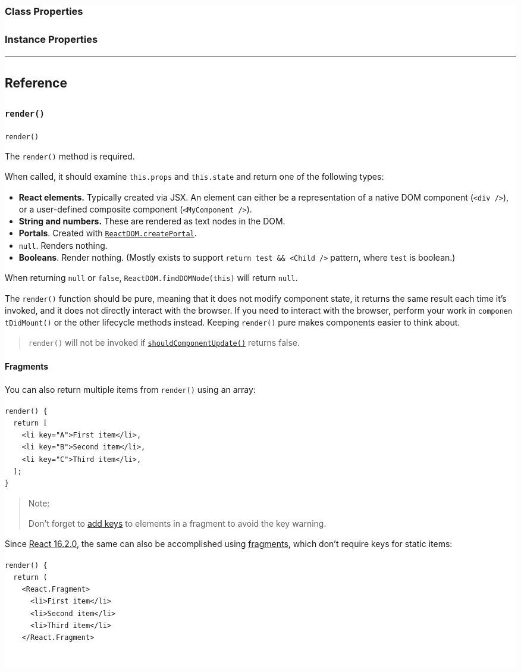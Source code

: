 <h3 id="class-properties">Class Properties</h3>

<h3 id="instance-properties">Instance Properties</h3>

<hr />
<h2 id="reference">Reference</h2>
<h3 id="render"><code>render()</code></h3>
<div>
      <pre><code>render()
</code></pre>
      </div>
<p>The <code>render()</code> method is required.</p>
<p>When called, it should examine <code>this.props</code> and <code>this.state</code> and return one of the following types:</p>
<ul>
<li><strong>React elements.</strong> Typically created via JSX. An element can either be a representation of a native DOM component (<code>&lt;div /&gt;</code>), or a user-defined composite component (<code>&lt;MyComponent /&gt;</code>).</li>
<li><strong>String and numbers.</strong> These are rendered as text nodes in the DOM.</li>
<li><strong>Portals</strong>. Created with <a href="/docs/portals.html" target="_blank"><code>ReactDOM.createPortal</code></a>.</li>
<li><code>null</code>. Renders nothing.</li>
<li><strong>Booleans</strong>. Render nothing. (Mostly exists to support <code>return test && &lt;Child /&gt;</code> pattern, where <code>test</code> is boolean.)</li>
</ul>
<p>When returning <code>null</code> or <code>false</code>, <code>ReactDOM.findDOMNode(this)</code> will return <code>null</code>.</p>
<p>The <code>render()</code> function should be pure, meaning that it does not modify component state, it returns the same result each time it’s invoked, and it does not directly interact with the browser. If you need to interact with the browser, perform your work in <code>componentDidMount()</code> or the other lifecycle methods instead. Keeping <code>render()</code> pure makes components easier to think about.</p>
<blockquote>

<p><code>render()</code> will not be invoked if <a href="#shouldcomponentupdate" target="_blank"><code>shouldComponentUpdate()</code></a> returns false.</p>
</blockquote>
<h4 id="fragments">Fragments</h4>
<p>You can also return multiple items from <code>render()</code> using an array:</p>
<div>
      <pre><code>render() {
  return [
    &lt;li key="A"&gt;First item&lt;/li&gt;,
    &lt;li key="B"&gt;Second item&lt;/li&gt;,
    &lt;li key="C"&gt;Third item&lt;/li&gt;,
  ];
}
</code></pre>
      </div>
<blockquote>
<p>Note:</p>
<p>Don’t forget to <a href="/docs/lists-and-keys.html#keys" target="_blank">add keys</a> to elements in a fragment to avoid the key warning.</p>
</blockquote>
<p>Since <a href="/blog/2017/11/28/react-v16.2.0-fragment-support.html" target="_blank">React 16.2.0</a>, the same can also be accomplished using <a href="/docs/fragments.html" target="_blank">fragments</a>, which don’t require keys for static items:</p>
<div>
      <pre><code>render() {
  return (
    &lt;React.Fragment&gt;
      &lt;li&gt;First item&lt;/li&gt;
      &lt;li&gt;Second item&lt;/li&gt;
      &lt;li&gt;Third item&lt;/li&gt;
    &lt;/React.Fragment&gt;